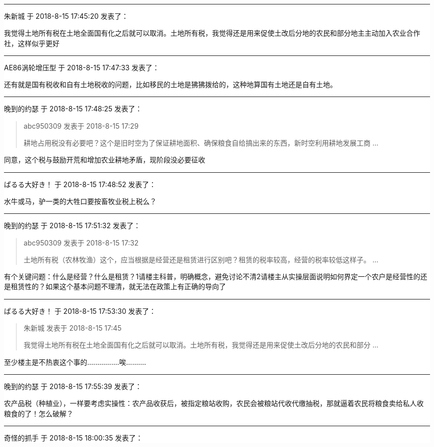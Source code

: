 ---------

朱新城 于 2018-8-15 17:45:20 发表了：

我觉得土地所有税在土地全面国有化之后就可以取消。土地所有税，我觉得还是用来促使土改后分地的农民和部分地主主动加入农业合作社，这样似乎更好

---------

AE86涡轮增压型 于 2018-8-15 17:47:33 发表了：

还有就是国有税收和自有土地税收的问题，比如移民的土地是狒狒拨给的，这种地算国有土地还是自有土地。

---------

晚到的约瑟 于 2018-8-15 17:48:25 发表了：

> abc950309 发表于 2018-8-15 17:29
> 
> 耕地占用税没有必要吧？这个是旧时空为了保证耕地面积、确保粮食自给搞出来的东西，新时空利用耕地发展工商 ...



同意，这个税与鼓励开荒和增加农业耕地矛盾，现阶段没必要征收

---------

ぱるる大好き！ 于 2018-8-15 17:48:52 发表了：

水牛或马，驴一类的大牲口要按畜牧业税上税么？

---------

晚到的约瑟 于 2018-8-15 17:51:32 发表了：

> abc950309 发表于 2018-8-15 17:32
> 
> 土地所有税（农林牧渔）这个，应当根据是经营还是租赁进行区别吧？租赁的税率较高，经营的税率较低这样子。 ...



有个关键问题：什么是经营？什么是租赁？1请楼主科普，明确概念，避免讨论不清2请楼主从实操层面说明如何界定一个农户是经营性的还是租赁性的？如果这个基本问题不理清，就无法在政策上有正确的导向了

---------

ぱるる大好き！ 于 2018-8-15 17:53:30 发表了：

> 朱新城 发表于 2018-8-15 17:45
> 
> 我觉得土地所有税在土地全面国有化之后就可以取消。土地所有税，我觉得还是用来促使土改后分地的农民和部分 ...



至少楼主是不热衷这个事的................唉..........

---------

晚到的约瑟 于 2018-8-15 17:55:39 发表了：

农产品税（种植业），一样要考虑实操性：农产品收获后，被指定粮站收购，农民会被粮站代收代缴抽税，那就逼着农民将粮食卖给私人收粮食的了！怎么破解？

---------

奇怪的抓手 于 2018-8-15 18:00:35 发表了：
